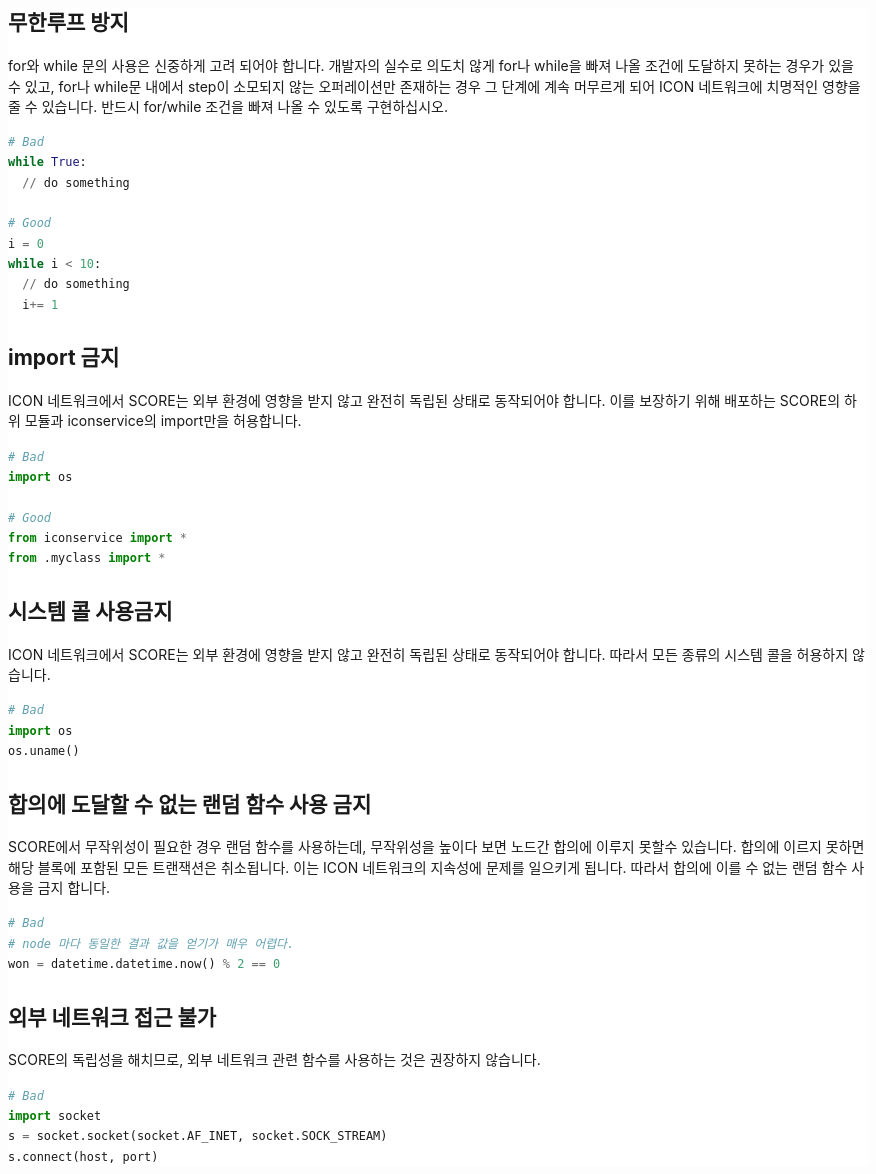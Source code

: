 ## 무한루프 방지
for와  while 문의 사용은 신중하게 고려 되어야 합니다. 개발자의 실수로 의도치 않게 for나 while을 빠져 나올 조건에 도달하지 못하는 경우가 있을 수 있고, for나 while문 내에서 step이 소모되지 않는 오퍼레이션만 존재하는 경우 그 단계에 계속 머무르게 되어 ICON 네트워크에 치명적인 영향을 줄 수 있습니다. 반드시 for/while 조건을 빠져 나올 수 있도록 구현하십시오.
```python
# Bad
while True:
  // do something

# Good
i = 0
while i < 10:
  // do something
  i+= 1
```

## import 금지
ICON 네트워크에서 SCORE는 외부 환경에 영향을 받지 않고 완전히 독립된 상태로 동작되어야 합니다. 이를 보장하기 위해 배포하는 SCORE의 하위 모듈과 iconservice의 import만을 허용합니다.

```python
# Bad
import os

# Good
from iconservice import *
from .myclass import *
```

## 시스템 콜 사용금지
ICON 네트워크에서 SCORE는 외부 환경에 영향을 받지 않고 완전히 독립된 상태로 동작되어야 합니다. 따라서 모든 종류의 시스템 콜을 허용하지 않습니다.
```python
# Bad
import os
os.uname()
```

## 합의에 도달할 수 없는 랜덤 함수 사용 금지
SCORE에서 무작위성이 필요한 경우 랜덤 함수를 사용하는데, 무작위성을 높이다 보면 노드간 합의에 이루지 못할수 있습니다. 합의에 이르지 못하면 해당 블록에 포함된 모든 트랜잭션은 취소됩니다. 이는 ICON 네트워크의 지속성에 문제를 일으키게 됩니다. 따라서 합의에 이를 수 없는 랜덤 함수 사용을 금지 합니다.

```python
# Bad
# node 마다 동일한 결과 값을 얻기가 매우 어렵다.
won = datetime.datetime.now() % 2 == 0
```

## 외부 네트워크 접근 불가
SCORE의 독립성을 해치므로, 외부 네트워크 관련 함수를 사용하는 것은 권장하지 않습니다.
```python
# Bad
import socket
s = socket.socket(socket.AF_INET, socket.SOCK_STREAM)
s.connect(host, port)
```
